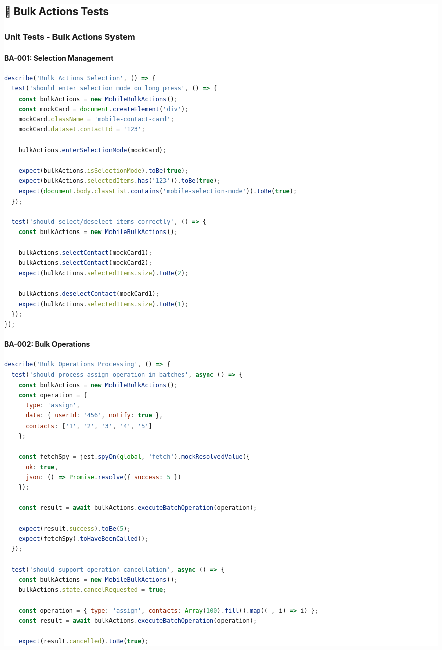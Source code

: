 ## 📱 Bulk Actions Tests

### **Unit Tests - Bulk Actions System**

#### **BA-001: Selection Management**
```javascript
describe('Bulk Actions Selection', () => {
  test('should enter selection mode on long press', () => {
    const bulkActions = new MobileBulkActions();
    const mockCard = document.createElement('div');
    mockCard.className = 'mobile-contact-card';
    mockCard.dataset.contactId = '123';
    
    bulkActions.enterSelectionMode(mockCard);
    
    expect(bulkActions.isSelectionMode).toBe(true);
    expect(bulkActions.selectedItems.has('123')).toBe(true);
    expect(document.body.classList.contains('mobile-selection-mode')).toBe(true);
  });

  test('should select/deselect items correctly', () => {
    const bulkActions = new MobileBulkActions();
    
    bulkActions.selectContact(mockCard1);
    bulkActions.selectContact(mockCard2);
    expect(bulkActions.selectedItems.size).toBe(2);
    
    bulkActions.deselectContact(mockCard1);
    expect(bulkActions.selectedItems.size).toBe(1);
  });
});
```

#### **BA-002: Bulk Operations**
```javascript
describe('Bulk Operations Processing', () => {
  test('should process assign operation in batches', async () => {
    const bulkActions = new MobileBulkActions();
    const operation = {
      type: 'assign',
      data: { userId: '456', notify: true },
      contacts: ['1', '2', '3', '4', '5']
    };
    
    const fetchSpy = jest.spyOn(global, 'fetch').mockResolvedValue({
      ok: true,
      json: () => Promise.resolve({ success: 5 })
    });
    
    const result = await bulkActions.executeBatchOperation(operation);
    
    expect(result.success).toBe(5);
    expect(fetchSpy).toHaveBeenCalled();
  });

  test('should support operation cancellation', async () => {
    const bulkActions = new MobileBulkActions();
    bulkActions.state.cancelRequested = true;
    
    const operation = { type: 'assign', contacts: Array(100).fill().map((_, i) => i) };
    const result = await bulkActions.executeBatchOperation(operation);
    
    expect(result.cancelled).toBe(true);
```